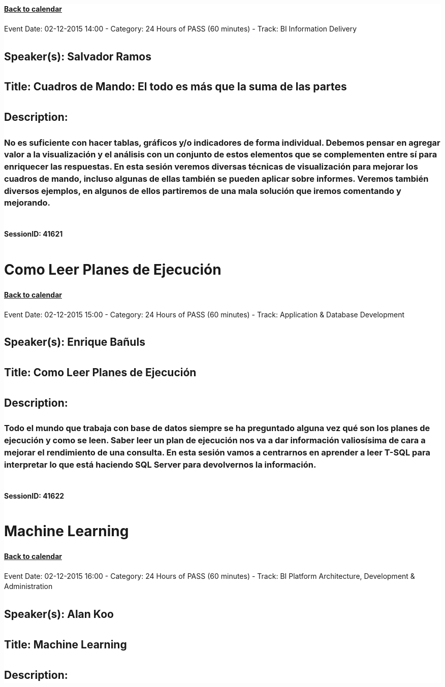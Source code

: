 #### [Back to calendar](#id-540)
Event Date: 02-12-2015 14:00 - Category: 24 Hours of PASS (60 minutes) - Track: BI Information Delivery
## Speaker(s): Salvador Ramos
## Title: Cuadros de Mando: El todo es más que la suma de las partes
## Description:
### No es suficiente con hacer tablas, gráficos y/o indicadores de forma individual. Debemos pensar en agregar valor a la visualización y el análisis con un conjunto de estos elementos que se complementen entre sí para enriquecer las respuestas. En esta sesión veremos diversas técnicas de visualización para mejorar los cuadros de mando, incluso algunas de ellas también se pueden aplicar sobre informes. Veremos también diversos ejemplos, en algunos de ellos partiremos de una mala solución que iremos comentando y mejorando.
# 
#### SessionID: 41621
# Como Leer Planes de Ejecución
#### [Back to calendar](#id-540)
Event Date: 02-12-2015 15:00 - Category: 24 Hours of PASS (60 minutes) - Track: Application & Database Development
## Speaker(s): Enrique Bañuls
## Title: Como Leer Planes de Ejecución
## Description:
### Todo el mundo que trabaja con base de datos siempre se ha preguntado alguna vez qué son los planes de ejecución y como se leen. Saber leer un plan de ejecución nos va a dar información valiosísima de cara a mejorar el rendimiento de una consulta. En esta sesión vamos a centrarnos en aprender a leer T-SQL para interpretar lo que está haciendo SQL Server para devolvernos la información.
# 
#### SessionID: 41622
# Machine Learning
#### [Back to calendar](#id-540)
Event Date: 02-12-2015 16:00 - Category: 24 Hours of PASS (60 minutes) - Track: BI Platform Architecture, Development & Administration
## Speaker(s): Alan Koo
## Title: Machine Learning
## Description: